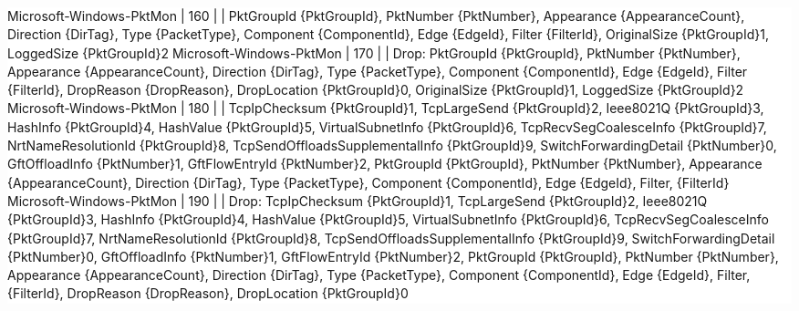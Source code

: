 Microsoft-Windows-PktMon  |  160       |           |  PktGroupId {PktGroupId}, PktNumber {PktNumber}, Appearance {AppearanceCount}, Direction {DirTag}, Type {PacketType}, Component {ComponentId}, Edge {EdgeId}, Filter {FilterId}, OriginalSize {PktGroupId}1, LoggedSize {PktGroupId}2
Microsoft-Windows-PktMon  |  170       |           |  Drop: PktGroupId {PktGroupId}, PktNumber {PktNumber}, Appearance {AppearanceCount}, Direction {DirTag}, Type {PacketType}, Component {ComponentId}, Edge {EdgeId}, Filter {FilterId}, DropReason {DropReason}, DropLocation {PktGroupId}0, OriginalSize {PktGroupId}1, LoggedSize {PktGroupId}2
Microsoft-Windows-PktMon  |  180       |           |  TcpIpChecksum {PktGroupId}1, TcpLargeSend {PktGroupId}2, Ieee8021Q {PktGroupId}3, HashInfo {PktGroupId}4, HashValue {PktGroupId}5, VirtualSubnetInfo {PktGroupId}6, TcpRecvSegCoalesceInfo {PktGroupId}7, NrtNameResolutionId {PktGroupId}8, TcpSendOffloadsSupplementalInfo {PktGroupId}9, SwitchForwardingDetail {PktNumber}0, GftOffloadInfo {PktNumber}1, GftFlowEntryId {PktNumber}2, PktGroupId {PktGroupId}, PktNumber {PktNumber}, Appearance {AppearanceCount}, Direction {DirTag}, Type {PacketType}, Component {ComponentId}, Edge {EdgeId}, Filter, {FilterId}
Microsoft-Windows-PktMon  |  190       |           |  Drop: TcpIpChecksum {PktGroupId}1, TcpLargeSend {PktGroupId}2, Ieee8021Q {PktGroupId}3, HashInfo {PktGroupId}4, HashValue {PktGroupId}5, VirtualSubnetInfo {PktGroupId}6, TcpRecvSegCoalesceInfo {PktGroupId}7, NrtNameResolutionId {PktGroupId}8, TcpSendOffloadsSupplementalInfo {PktGroupId}9, SwitchForwardingDetail {PktNumber}0, GftOffloadInfo {PktNumber}1, GftFlowEntryId {PktNumber}2, PktGroupId {PktGroupId}, PktNumber {PktNumber}, Appearance {AppearanceCount}, Direction {DirTag}, Type {PacketType}, Component {ComponentId}, Edge {EdgeId}, Filter, {FilterId}, DropReason {DropReason}, DropLocation {PktGroupId}0